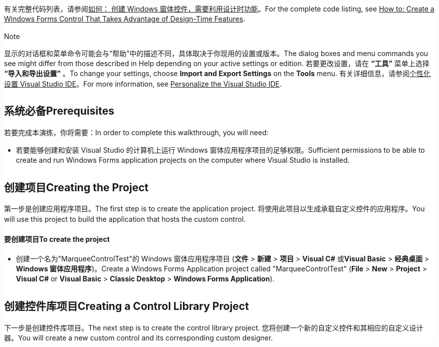  <span data-ttu-id="44600-127">有关完整代码列表，请参阅[如何： 创建 Windows 窗体控件，需要利用设计时功能](https://msdn.microsoft.com/library/8e0bad0e-56f3-43d2-bf63-a945c654d97c)。</span><span class="sxs-lookup"><span data-stu-id="44600-127">For the complete code listing, see [How to: Create a Windows Forms Control That Takes Advantage of Design-Time Features](https://msdn.microsoft.com/library/8e0bad0e-56f3-43d2-bf63-a945c654d97c).</span></span>  
  
> [!NOTE]
>  <span data-ttu-id="44600-128">显示的对话框和菜单命令可能会与“帮助”中的描述不同，具体取决于你现用的设置或版本。</span><span class="sxs-lookup"><span data-stu-id="44600-128">The dialog boxes and menu commands you see might differ from those described in Help depending on your active settings or edition.</span></span> <span data-ttu-id="44600-129">若要更改设置，请在 **“工具”** 菜单上选择 **“导入和导出设置”** 。</span><span class="sxs-lookup"><span data-stu-id="44600-129">To change your settings, choose **Import and Export Settings** on the **Tools** menu.</span></span> <span data-ttu-id="44600-130">有关详细信息，请参阅[个性化设置 Visual Studio IDE](/visualstudio/ide/personalizing-the-visual-studio-ide)。</span><span class="sxs-lookup"><span data-stu-id="44600-130">For more information, see [Personalize the Visual Studio IDE](/visualstudio/ide/personalizing-the-visual-studio-ide).</span></span>  
  
## <a name="prerequisites"></a><span data-ttu-id="44600-131">系统必备</span><span class="sxs-lookup"><span data-stu-id="44600-131">Prerequisites</span></span>  
 <span data-ttu-id="44600-132">若要完成本演练，你将需要：</span><span class="sxs-lookup"><span data-stu-id="44600-132">In order to complete this walkthrough, you will need:</span></span>  
  
-   <span data-ttu-id="44600-133">若要能够创建和安装 Visual Studio 的计算机上运行 Windows 窗体应用程序项目的足够权限。</span><span class="sxs-lookup"><span data-stu-id="44600-133">Sufficient permissions to be able to create and run Windows Forms application projects on the computer where Visual Studio is installed.</span></span>  
  
## <a name="creating-the-project"></a><span data-ttu-id="44600-134">创建项目</span><span class="sxs-lookup"><span data-stu-id="44600-134">Creating the Project</span></span>  
 <span data-ttu-id="44600-135">第一步是创建应用程序项目。</span><span class="sxs-lookup"><span data-stu-id="44600-135">The first step is to create the application project.</span></span> <span data-ttu-id="44600-136">将使用此项目以生成承载自定义控件的应用程序。</span><span class="sxs-lookup"><span data-stu-id="44600-136">You will use this project to build the application that hosts the custom control.</span></span>  
  
#### <a name="to-create-the-project"></a><span data-ttu-id="44600-137">要创建项目</span><span class="sxs-lookup"><span data-stu-id="44600-137">To create the project</span></span>  
  
-   <span data-ttu-id="44600-138">创建一个名为"MarqueeControlTest"的 Windows 窗体应用程序项目 (**文件** > **新建** > **项目** >  **Visual C#** 或**Visual Basic** > **经典桌面** > **Windows 窗体应用程序**)。</span><span class="sxs-lookup"><span data-stu-id="44600-138">Create a Windows Forms Application project called "MarqueeControlTest" (**File** > **New** > **Project** > **Visual C#** or **Visual Basic** > **Classic Desktop** > **Windows Forms Application**).</span></span>  
  
## <a name="creating-a-control-library-project"></a><span data-ttu-id="44600-139">创建控件库项目</span><span class="sxs-lookup"><span data-stu-id="44600-139">Creating a Control Library Project</span></span>  
 <span data-ttu-id="44600-140">下一步是创建控件库项目。</span><span class="sxs-lookup"><span data-stu-id="44600-140">The next step is to create the control library project.</span></span> <span data-ttu-id="44600-141">您将创建一个新的自定义控件和其相应的自定义设计器。</span><span class="sxs-lookup"><span data-stu-id="44600-141">You will create a new custom control and its corresponding custom designer.</span></span>  
  